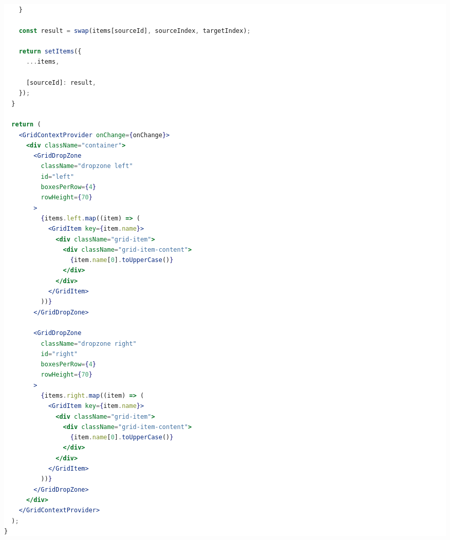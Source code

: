 ```jsx
    }

    const result = swap(items[sourceId], sourceIndex, targetIndex);

    return setItems({
      ...items,

      [sourceId]: result,
    });
  }

  return (
    <GridContextProvider onChange={onChange}>
      <div className="container">
        <GridDropZone
          className="dropzone left"
          id="left"
          boxesPerRow={4}
          rowHeight={70}
        >
          {items.left.map((item) => (
            <GridItem key={item.name}>
              <div className="grid-item">
                <div className="grid-item-content">
                  {item.name[0].toUpperCase()}
                </div>
              </div>
            </GridItem>
          ))}
        </GridDropZone>

        <GridDropZone
          className="dropzone right"
          id="right"
          boxesPerRow={4}
          rowHeight={70}
        >
          {items.right.map((item) => (
            <GridItem key={item.name}>
              <div className="grid-item">
                <div className="grid-item-content">
                  {item.name[0].toUpperCase()}
                </div>
              </div>
            </GridItem>
          ))}
        </GridDropZone>
      </div>
    </GridContextProvider>
  );
}

```
